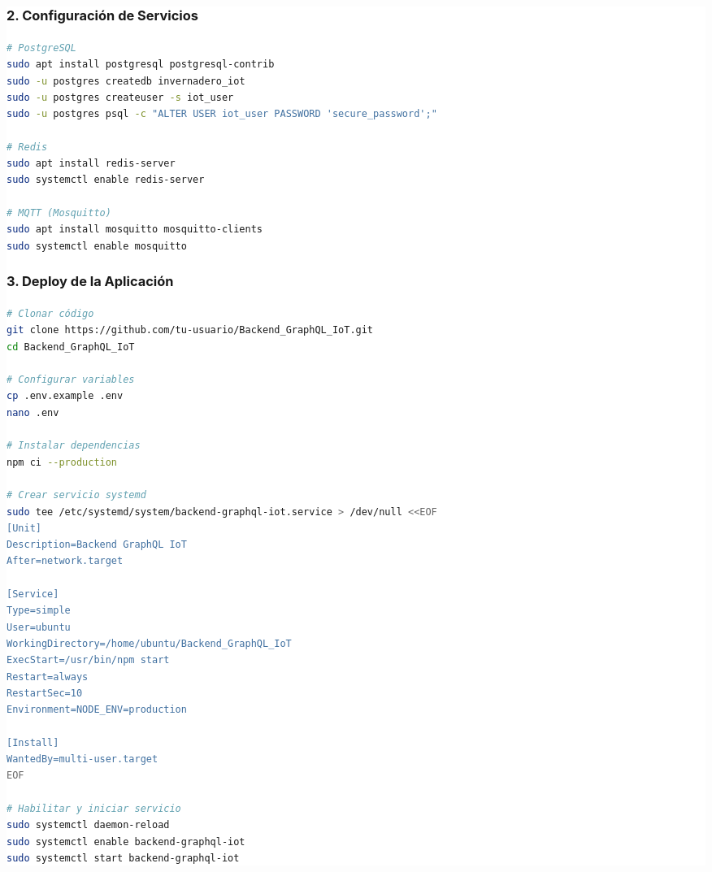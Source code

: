 ### **2. Configuración de Servicios**

```bash
# PostgreSQL
sudo apt install postgresql postgresql-contrib
sudo -u postgres createdb invernadero_iot
sudo -u postgres createuser -s iot_user
sudo -u postgres psql -c "ALTER USER iot_user PASSWORD 'secure_password';"

# Redis
sudo apt install redis-server
sudo systemctl enable redis-server

# MQTT (Mosquitto)
sudo apt install mosquitto mosquitto-clients
sudo systemctl enable mosquitto
```

### **3. Deploy de la Aplicación**

```bash
# Clonar código
git clone https://github.com/tu-usuario/Backend_GraphQL_IoT.git
cd Backend_GraphQL_IoT

# Configurar variables
cp .env.example .env
nano .env

# Instalar dependencias
npm ci --production

# Crear servicio systemd
sudo tee /etc/systemd/system/backend-graphql-iot.service > /dev/null <<EOF
[Unit]
Description=Backend GraphQL IoT
After=network.target

[Service]
Type=simple
User=ubuntu
WorkingDirectory=/home/ubuntu/Backend_GraphQL_IoT
ExecStart=/usr/bin/npm start
Restart=always
RestartSec=10
Environment=NODE_ENV=production

[Install]
WantedBy=multi-user.target
EOF

# Habilitar y iniciar servicio
sudo systemctl daemon-reload
sudo systemctl enable backend-graphql-iot
sudo systemctl start backend-graphql-iot
```
